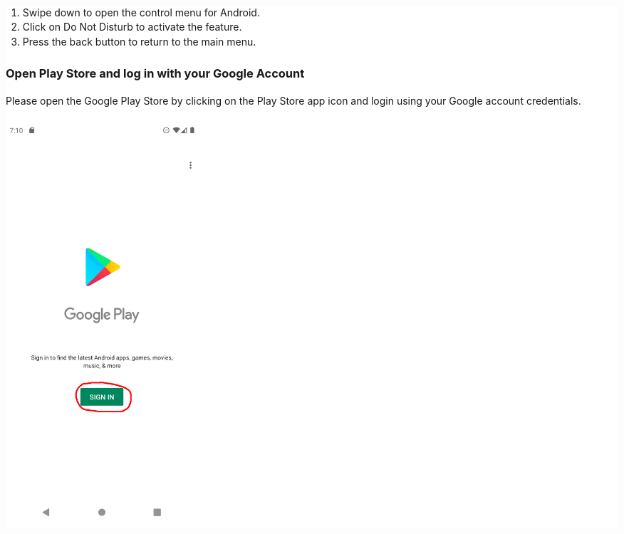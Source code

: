 1. Swipe down to open the control menu for Android.
2. Click on Do Not Disturb to activate the feature.
3. Press the back button to return to the main menu.

### Open Play Store and log in with your Google Account
Please open the Google Play Store by clicking on the Play Store app icon and login using your Google account credentials.

<img src="./quickstart_images/Play_Store_Login.gif" alt="drawing"  height="570"/>
